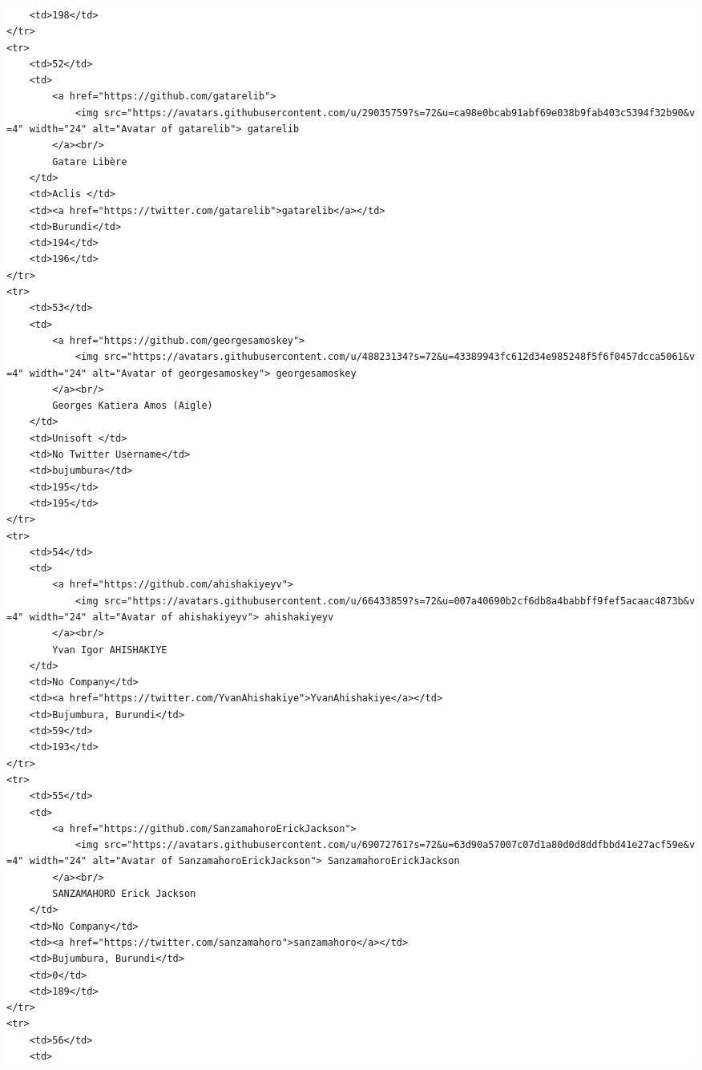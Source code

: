 		<td>198</td>
	</tr>
	<tr>
		<td>52</td>
		<td>
			<a href="https://github.com/gatarelib">
				<img src="https://avatars.githubusercontent.com/u/29035759?s=72&u=ca98e0bcab91abf69e038b9fab403c5394f32b90&v=4" width="24" alt="Avatar of gatarelib"> gatarelib
			</a><br/>
			Gatare Libère
		</td>
		<td>Aclis </td>
		<td><a href="https://twitter.com/gatarelib">gatarelib</a></td>
		<td>Burundi</td>
		<td>194</td>
		<td>196</td>
	</tr>
	<tr>
		<td>53</td>
		<td>
			<a href="https://github.com/georgesamoskey">
				<img src="https://avatars.githubusercontent.com/u/48823134?s=72&u=43389943fc612d34e985248f5f6f0457dcca5061&v=4" width="24" alt="Avatar of georgesamoskey"> georgesamoskey
			</a><br/>
			Georges Katiera Amos (Aigle)
		</td>
		<td>Unisoft </td>
		<td>No Twitter Username</td>
		<td>bujumbura</td>
		<td>195</td>
		<td>195</td>
	</tr>
	<tr>
		<td>54</td>
		<td>
			<a href="https://github.com/ahishakiyeyv">
				<img src="https://avatars.githubusercontent.com/u/66433859?s=72&u=007a40690b2cf6db8a4babbff9fef5acaac4873b&v=4" width="24" alt="Avatar of ahishakiyeyv"> ahishakiyeyv
			</a><br/>
			Yvan Igor AHISHAKIYE
		</td>
		<td>No Company</td>
		<td><a href="https://twitter.com/YvanAhishakiye">YvanAhishakiye</a></td>
		<td>Bujumbura, Burundi</td>
		<td>59</td>
		<td>193</td>
	</tr>
	<tr>
		<td>55</td>
		<td>
			<a href="https://github.com/SanzamahoroErickJackson">
				<img src="https://avatars.githubusercontent.com/u/69072761?s=72&u=63d90a57007c07d1a80d0d8ddfbbd41e27acf59e&v=4" width="24" alt="Avatar of SanzamahoroErickJackson"> SanzamahoroErickJackson
			</a><br/>
			SANZAMAHORO Erick Jackson
		</td>
		<td>No Company</td>
		<td><a href="https://twitter.com/sanzamahoro">sanzamahoro</a></td>
		<td>Bujumbura, Burundi</td>
		<td>0</td>
		<td>189</td>
	</tr>
	<tr>
		<td>56</td>
		<td>